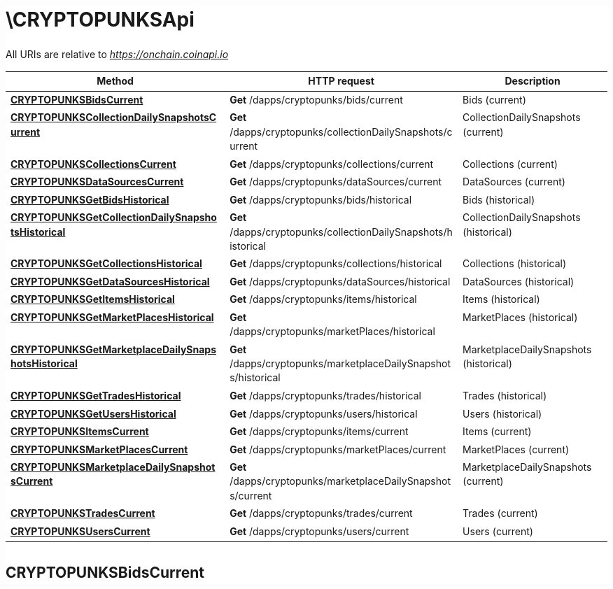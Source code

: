# \CRYPTOPUNKSApi

All URIs are relative to *https://onchain.coinapi.io*

Method | HTTP request | Description
------------- | ------------- | -------------
[**CRYPTOPUNKSBidsCurrent**](CRYPTOPUNKSApi.md#CRYPTOPUNKSBidsCurrent) | **Get** /dapps/cryptopunks/bids/current | Bids (current)
[**CRYPTOPUNKSCollectionDailySnapshotsCurrent**](CRYPTOPUNKSApi.md#CRYPTOPUNKSCollectionDailySnapshotsCurrent) | **Get** /dapps/cryptopunks/collectionDailySnapshots/current | CollectionDailySnapshots (current)
[**CRYPTOPUNKSCollectionsCurrent**](CRYPTOPUNKSApi.md#CRYPTOPUNKSCollectionsCurrent) | **Get** /dapps/cryptopunks/collections/current | Collections (current)
[**CRYPTOPUNKSDataSourcesCurrent**](CRYPTOPUNKSApi.md#CRYPTOPUNKSDataSourcesCurrent) | **Get** /dapps/cryptopunks/dataSources/current | DataSources (current)
[**CRYPTOPUNKSGetBidsHistorical**](CRYPTOPUNKSApi.md#CRYPTOPUNKSGetBidsHistorical) | **Get** /dapps/cryptopunks/bids/historical | Bids (historical)
[**CRYPTOPUNKSGetCollectionDailySnapshotsHistorical**](CRYPTOPUNKSApi.md#CRYPTOPUNKSGetCollectionDailySnapshotsHistorical) | **Get** /dapps/cryptopunks/collectionDailySnapshots/historical | CollectionDailySnapshots (historical)
[**CRYPTOPUNKSGetCollectionsHistorical**](CRYPTOPUNKSApi.md#CRYPTOPUNKSGetCollectionsHistorical) | **Get** /dapps/cryptopunks/collections/historical | Collections (historical)
[**CRYPTOPUNKSGetDataSourcesHistorical**](CRYPTOPUNKSApi.md#CRYPTOPUNKSGetDataSourcesHistorical) | **Get** /dapps/cryptopunks/dataSources/historical | DataSources (historical)
[**CRYPTOPUNKSGetItemsHistorical**](CRYPTOPUNKSApi.md#CRYPTOPUNKSGetItemsHistorical) | **Get** /dapps/cryptopunks/items/historical | Items (historical)
[**CRYPTOPUNKSGetMarketPlacesHistorical**](CRYPTOPUNKSApi.md#CRYPTOPUNKSGetMarketPlacesHistorical) | **Get** /dapps/cryptopunks/marketPlaces/historical | MarketPlaces (historical)
[**CRYPTOPUNKSGetMarketplaceDailySnapshotsHistorical**](CRYPTOPUNKSApi.md#CRYPTOPUNKSGetMarketplaceDailySnapshotsHistorical) | **Get** /dapps/cryptopunks/marketplaceDailySnapshots/historical | MarketplaceDailySnapshots (historical)
[**CRYPTOPUNKSGetTradesHistorical**](CRYPTOPUNKSApi.md#CRYPTOPUNKSGetTradesHistorical) | **Get** /dapps/cryptopunks/trades/historical | Trades (historical)
[**CRYPTOPUNKSGetUsersHistorical**](CRYPTOPUNKSApi.md#CRYPTOPUNKSGetUsersHistorical) | **Get** /dapps/cryptopunks/users/historical | Users (historical)
[**CRYPTOPUNKSItemsCurrent**](CRYPTOPUNKSApi.md#CRYPTOPUNKSItemsCurrent) | **Get** /dapps/cryptopunks/items/current | Items (current)
[**CRYPTOPUNKSMarketPlacesCurrent**](CRYPTOPUNKSApi.md#CRYPTOPUNKSMarketPlacesCurrent) | **Get** /dapps/cryptopunks/marketPlaces/current | MarketPlaces (current)
[**CRYPTOPUNKSMarketplaceDailySnapshotsCurrent**](CRYPTOPUNKSApi.md#CRYPTOPUNKSMarketplaceDailySnapshotsCurrent) | **Get** /dapps/cryptopunks/marketplaceDailySnapshots/current | MarketplaceDailySnapshots (current)
[**CRYPTOPUNKSTradesCurrent**](CRYPTOPUNKSApi.md#CRYPTOPUNKSTradesCurrent) | **Get** /dapps/cryptopunks/trades/current | Trades (current)
[**CRYPTOPUNKSUsersCurrent**](CRYPTOPUNKSApi.md#CRYPTOPUNKSUsersCurrent) | **Get** /dapps/cryptopunks/users/current | Users (current)



## CRYPTOPUNKSBidsCurrent
